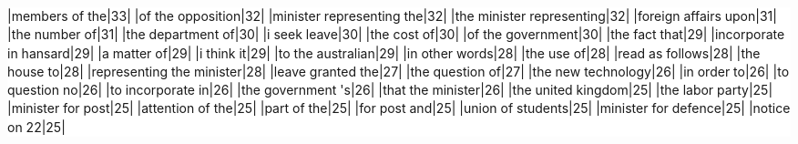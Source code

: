 |members of the|33|
|of the opposition|32|
|minister representing the|32|
|the minister representing|32|
|foreign affairs upon|31|
|the number of|31|
|the department of|30|
|i seek leave|30|
|the cost of|30|
|of the government|30|
|the fact that|29|
|incorporate in hansard|29|
|a matter of|29|
|i think it|29|
|to the australian|29|
|in other words|28|
|the use of|28|
|read as follows|28|
|the house to|28|
|representing the minister|28|
|leave granted the|27|
|the question of|27|
|the new technology|26|
|in order to|26|
|to question no|26|
|to incorporate in|26|
|the government 's|26|
|that the minister|26|
|the united kingdom|25|
|the labor party|25|
|minister for post|25|
|attention of the|25|
|part of the|25|
|for post and|25|
|union of students|25|
|minister for defence|25|
|notice on 22|25|